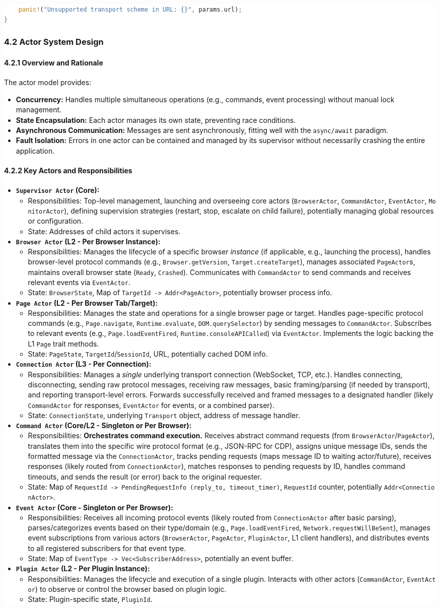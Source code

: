 ```rust
    panic!("Unsupported transport scheme in URL: {}", params.url);
}

```

### 4.2 Actor System Design

#### 4.2.1 Overview and Rationale

The actor model provides:
*   **Concurrency:** Handles multiple simultaneous operations (e.g., commands, event processing) without manual lock management.
*   **State Encapsulation:** Each actor manages its own state, preventing race conditions.
*   **Asynchronous Communication:** Messages are sent asynchronously, fitting well with the `async/await` paradigm.
*   **Fault Isolation:** Errors in one actor can be contained and managed by its supervisor without necessarily crashing the entire application.

#### 4.2.2 Key Actors and Responsibilities

*   **`Supervisor Actor` (Core):**
    *   Responsibilities: Top-level management, launching and overseeing core actors (`BrowserActor`, `CommandActor`, `EventActor`, `MonitorActor`), defining supervision strategies (restart, stop, escalate on child failure), potentially managing global resources or configuration.
    *   State: Addresses of child actors it supervises.
*   **`Browser Actor` (L2 - Per Browser Instance):**
    *   Responsibilities: Manages the lifecycle of a specific browser *instance* (if applicable, e.g., launching the process), handles browser-level protocol commands (e.g., `Browser.getVersion`, `Target.createTarget`), manages associated `PageActor`s, maintains overall browser state (`Ready`, `Crashed`). Communicates with `CommandActor` to send commands and receives relevant events via `EventActor`.
    *   State: `BrowserState`, Map of `TargetId -> Addr<PageActor>`, potentially browser process info.
*   **`Page Actor` (L2 - Per Browser Tab/Target):**
    *   Responsibilities: Manages the state and operations for a single browser page or target. Handles page-specific protocol commands (e.g., `Page.navigate`, `Runtime.evaluate`, `DOM.querySelector`) by sending messages to `CommandActor`. Subscribes to relevant events (e.g., `Page.loadEventFired`, `Runtime.consoleAPICalled`) via `EventActor`. Implements the logic backing the L1 `Page` trait methods.
    *   State: `PageState`, `TargetId`/`SessionId`, URL, potentially cached DOM info.
*   **`Connection Actor` (L3 - Per Connection):**
    *   Responsibilities: Manages a *single* underlying transport connection (WebSocket, TCP, etc.). Handles connecting, disconnecting, sending raw protocol messages, receiving raw messages, basic framing/parsing (if needed by transport), and reporting transport-level errors. Forwards successfully received and framed messages to a designated handler (likely `CommandActor` for responses, `EventActor` for events, or a combined parser).
    *   State: `ConnectionState`, underlying `Transport` object, address of message handler.
*   **`Command Actor` (Core/L2 - Singleton or Per Browser):**
    *   Responsibilities: **Orchestrates command execution.** Receives abstract command requests (from `BrowserActor`/`PageActor`), translates them into the specific wire protocol format (e.g., JSON-RPC for CDP), assigns unique message IDs, sends the formatted message via the `ConnectionActor`, tracks pending requests (maps message ID to waiting actor/future), receives responses (likely routed from `ConnectionActor`), matches responses to pending requests by ID, handles command timeouts, and sends the result (or error) back to the original requester.
    *   State: Map of `RequestId -> PendingRequestInfo (reply_to, timeout_timer)`, `RequestId` counter, potentially `Addr<ConnectionActor>`.
*   **`Event Actor` (Core - Singleton or Per Browser):**
    *   Responsibilities: Receives all incoming protocol events (likely routed from `ConnectionActor` after basic parsing), parses/categorizes events based on their type/domain (e.g., `Page.loadEventFired`, `Network.requestWillBeSent`), manages event subscriptions from various actors (`BrowserActor`, `PageActor`, `PluginActor`, L1 client handlers), and distributes events to all registered subscribers for that event type.
    *   State: Map of `EventType -> Vec<SubscriberAddress>`, potentially an event buffer.
*   **`Plugin Actor` (L2 - Per Plugin Instance):**
    *   Responsibilities: Manages the lifecycle and execution of a single plugin. Interacts with other actors (`CommandActor`, `EventActor`) to observe or control the browser based on plugin logic.
    *   State: Plugin-specific state, `PluginId`.